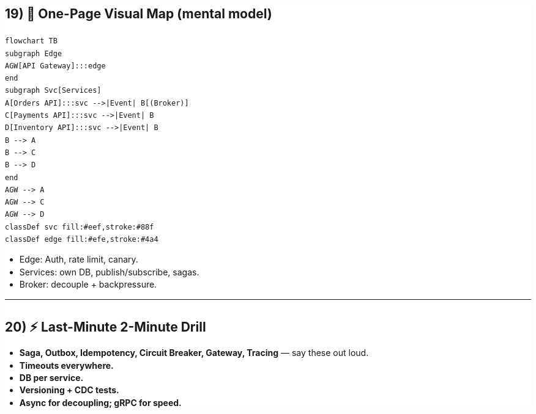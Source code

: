 
## 19) 🧭 One-Page Visual Map (mental model)

```mermaid
flowchart TB
subgraph Edge
AGW[API Gateway]:::edge
end
subgraph Svc[Services]
A[Orders API]:::svc -->|Event| B[(Broker)]
C[Payments API]:::svc -->|Event| B
D[Inventory API]:::svc -->|Event| B
B --> A
B --> C
B --> D
end
AGW --> A
AGW --> C
AGW --> D
classDef svc fill:#eef,stroke:#88f
classDef edge fill:#efe,stroke:#4a4
```

- Edge: Auth, rate limit, canary.
- Services: own DB, publish/subscribe, sagas.
- Broker: decouple + backpressure.

---

## 20) ⚡ Last-Minute 2-Minute Drill

- **Saga, Outbox, Idempotency, Circuit Breaker, Gateway, Tracing** — say these out loud.
- **Timeouts everywhere.**
- **DB per service.**
- **Versioning + CDC tests.**
- **Async for decoupling; gRPC for speed.**
